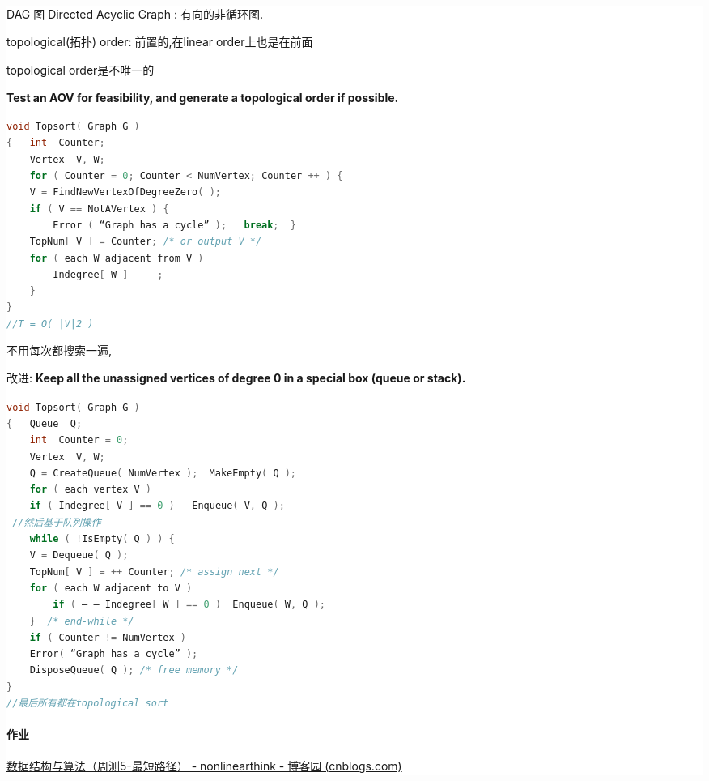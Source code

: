 DAG 图 Directed Acyclic Graph : 有向的非循环图.

topological(拓扑) order:  前置的,在linear order上也是在前面

topological order是不唯一的

**Test an AOV for feasibility, and generate a topological order if possible.**

```c
void Topsort( Graph G )
{   int  Counter;
    Vertex  V, W;
    for ( Counter = 0; Counter < NumVertex; Counter ++ ) {
	V = FindNewVertexOfDegreeZero( );
	if ( V == NotAVertex ) {
	    Error ( “Graph has a cycle” );   break;  }
	TopNum[ V ] = Counter; /* or output V */
	for ( each W adjacent from V )
	    Indegree[ W ] – – ;
    }
}
//T = O( |V|2 )

```

不用每次都搜索一遍,

改进: **Keep all the unassigned vertices of degree 0 in a special box (queue or stack).**

```c
void Topsort( Graph G )
{   Queue  Q;
    int  Counter = 0;
    Vertex  V, W;
    Q = CreateQueue( NumVertex );  MakeEmpty( Q );
    for ( each vertex V )
	if ( Indegree[ V ] == 0 )   Enqueue( V, Q );
 //然后基于队列操作
    while ( !IsEmpty( Q ) ) {
	V = Dequeue( Q );
	TopNum[ V ] = ++ Counter; /* assign next */
	for ( each W adjacent to V )
	    if ( – – Indegree[ W ] == 0 )  Enqueue( W, Q );
    }  /* end-while */
    if ( Counter != NumVertex )
	Error( “Graph has a cycle” );
    DisposeQueue( Q ); /* free memory */
}
//最后所有都在topological sort
```

#### 作业

[数据结构与算法（周测5-最短路径） - nonlinearthink - 博客园 (cnblogs.com)](https://www.cnblogs.com/nonlinearthink/p/11854784.html)
